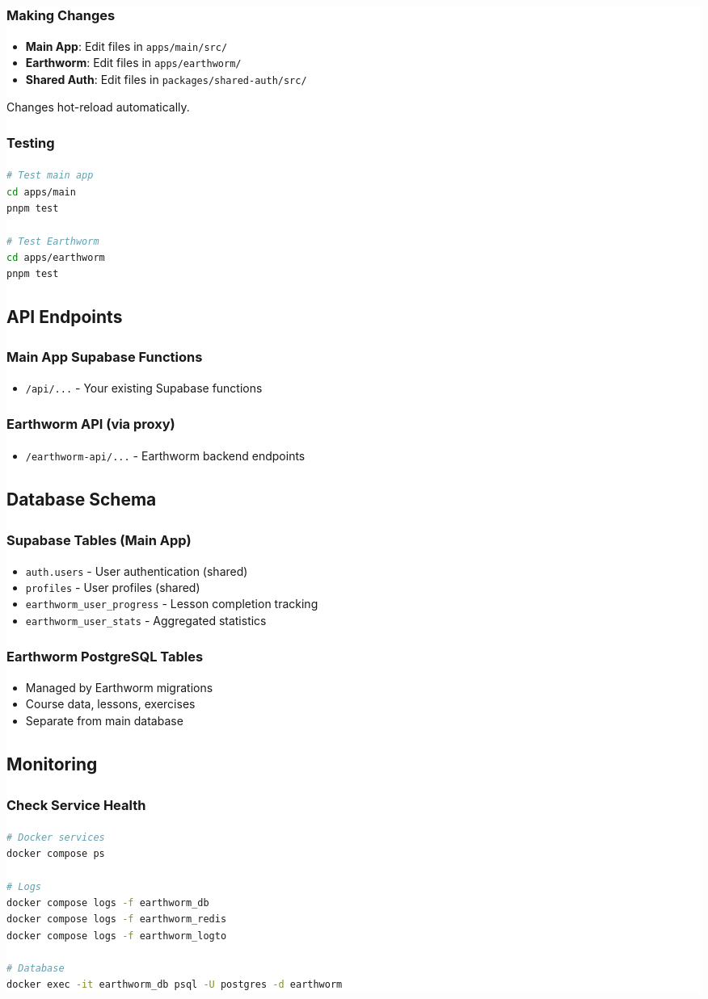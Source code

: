 ### Making Changes

- **Main App**: Edit files in `apps/main/src/`
- **Earthworm**: Edit files in `apps/earthworm/`
- **Shared Auth**: Edit files in `packages/shared-auth/src/`

Changes hot-reload automatically.

### Testing

```bash
# Test main app
cd apps/main
pnpm test

# Test Earthworm
cd apps/earthworm
pnpm test
```

## API Endpoints

### Main App Supabase Functions

- `/api/...` - Your existing Supabase functions

### Earthworm API (via proxy)

- `/earthworm-api/...` - Earthworm backend endpoints

## Database Schema

### Supabase Tables (Main App)

- `auth.users` - User authentication (shared)
- `profiles` - User profiles (shared)
- `earthworm_user_progress` - Lesson completion tracking
- `earthworm_user_stats` - Aggregated statistics

### Earthworm PostgreSQL Tables

- Managed by Earthworm migrations
- Course data, lessons, exercises
- Separate from main database

## Monitoring

### Check Service Health

```bash
# Docker services
docker compose ps

# Logs
docker compose logs -f earthworm_db
docker compose logs -f earthworm_redis
docker compose logs -f earthworm_logto

# Database
docker exec -it earthworm_db psql -U postgres -d earthworm
```
